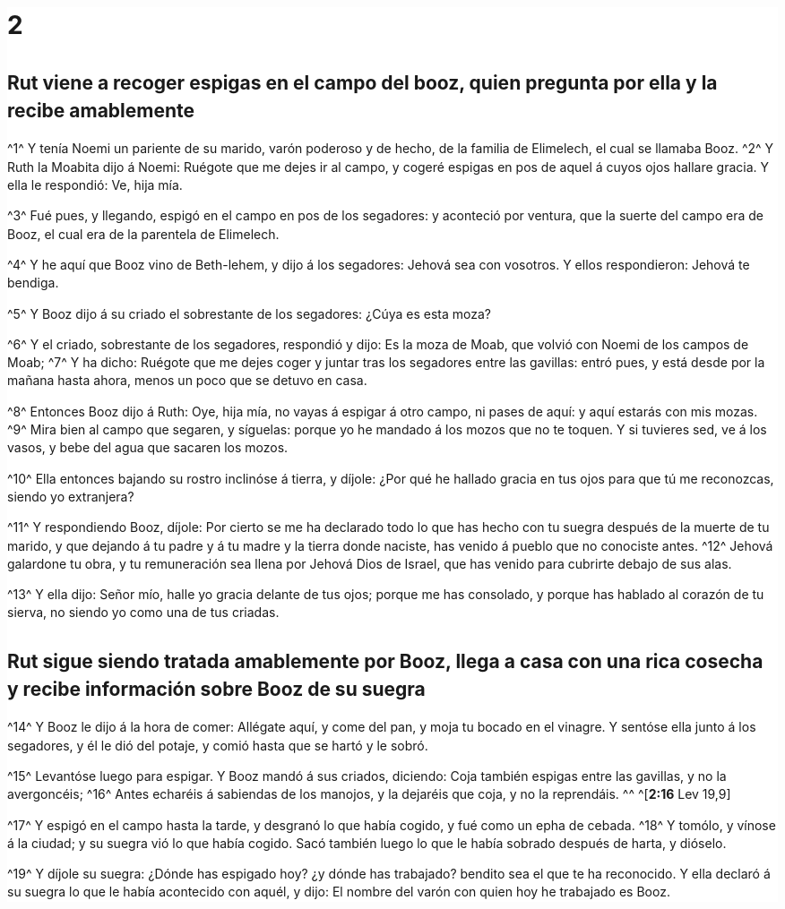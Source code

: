# 2 
## Rut viene a recoger espigas en el campo del booz, quien pregunta por ella y la recibe amablemente
^1^ Y tenía Noemi un pariente de su marido, varón poderoso y de hecho, de la familia de Elimelech, el cual se llamaba Booz. ^2^ Y Ruth la Moabita dijo á Noemi: Ruégote que me dejes ir al campo, y cogeré espigas en pos de aquel á cuyos ojos hallare gracia. Y ella le respondió: Ve, hija mía. 

^3^ Fué pues, y llegando, espigó en el campo en pos de los segadores: y aconteció por ventura, que la suerte del campo era de Booz, el cual era de la parentela de Elimelech. 

^4^ Y he aquí que Booz vino de Beth-lehem, y dijo á los segadores: Jehová sea con vosotros. Y ellos respondieron: Jehová te bendiga. 

^5^ Y Booz dijo á su criado el sobrestante de los segadores: ¿Cúya es esta moza? 

^6^ Y el criado, sobrestante de los segadores, respondió y dijo: Es la moza de Moab, que volvió con Noemi de los campos de Moab; ^7^ Y ha dicho: Ruégote que me dejes coger y juntar tras los segadores entre las gavillas: entró pues, y está desde por la mañana hasta ahora, menos un poco que se detuvo en casa. 

^8^ Entonces Booz dijo á Ruth: Oye, hija mía, no vayas á espigar á otro campo, ni pases de aquí: y aquí estarás con mis mozas. ^9^ Mira bien al campo que segaren, y síguelas: porque yo he mandado á los mozos que no te toquen. Y si tuvieres sed, ve á los vasos, y bebe del agua que sacaren los mozos. 

^10^ Ella entonces bajando su rostro inclinóse á tierra, y díjole: ¿Por qué he hallado gracia en tus ojos para que tú me reconozcas, siendo yo extranjera? 

^11^ Y respondiendo Booz, díjole: Por cierto se me ha declarado todo lo que has hecho con tu suegra después de la muerte de tu marido, y que dejando á tu padre y á tu madre y la tierra donde naciste, has venido á pueblo que no conociste antes. ^12^ Jehová galardone tu obra, y tu remuneración sea llena por Jehová Dios de Israel, que has venido para cubrirte debajo de sus alas. 

^13^ Y ella dijo: Señor mío, halle yo gracia delante de tus ojos; porque me has consolado, y porque has hablado al corazón de tu sierva, no siendo yo como una de tus criadas. 

## Rut sigue siendo tratada amablemente por Booz, llega a casa con una rica cosecha y recibe información sobre Booz de su suegra
^14^ Y Booz le dijo á la hora de comer: Allégate aquí, y come del pan, y moja tu bocado en el vinagre. Y sentóse ella junto á los segadores, y él le dió del potaje, y comió hasta que se hartó y le sobró. 

^15^ Levantóse luego para espigar. Y Booz mandó á sus criados, diciendo: Coja también espigas entre las gavillas, y no la avergoncéis; ^16^ Antes echaréis á sabiendas de los manojos, y la dejaréis que coja, y no la reprendáis. ^^ 
^[**2:16** Lev 19,9]

^17^ Y espigó en el campo hasta la tarde, y desgranó lo que había cogido, y fué como un epha de cebada. ^18^ Y tomólo, y vínose á la ciudad; y su suegra vió lo que había cogido. Sacó también luego lo que le había sobrado después de harta, y dióselo. 

^19^ Y díjole su suegra: ¿Dónde has espigado hoy? ¿y dónde has trabajado? bendito sea el que te ha reconocido. Y ella declaró á su suegra lo que le había acontecido con aquél, y dijo: El nombre del varón con quien hoy he trabajado es Booz. 
